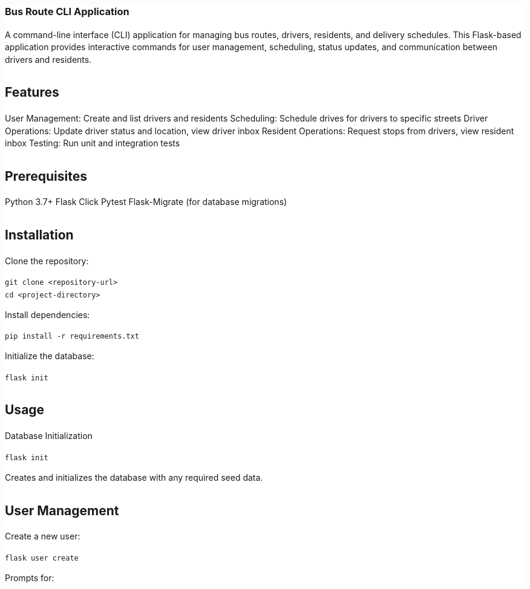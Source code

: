 ### Bus Route CLI Application

A command-line interface (CLI) application for managing bus routes, drivers, residents, and delivery schedules. This Flask-based application provides interactive commands for user management, scheduling, status updates, and communication between drivers and residents.

## Features

User Management: Create and list drivers and residents
Scheduling: Schedule drives for drivers to specific streets
Driver Operations: Update driver status and location, view driver inbox
Resident Operations: Request stops from drivers, view resident inbox
Testing: Run unit and integration tests

## Prerequisites

Python 3.7+
Flask
Click
Pytest
Flask-Migrate (for database migrations)

## Installation

Clone the repository:
```
git clone <repository-url>
cd <project-directory>
```
Install dependencies:
```
pip install -r requirements.txt
```
Initialize the database:
```
flask init
```

## Usage

Database Initialization

```
flask init
```
Creates and initializes the database with any required seed data.

## User Management

Create a new user:

```
flask user create
```
Prompts for:
